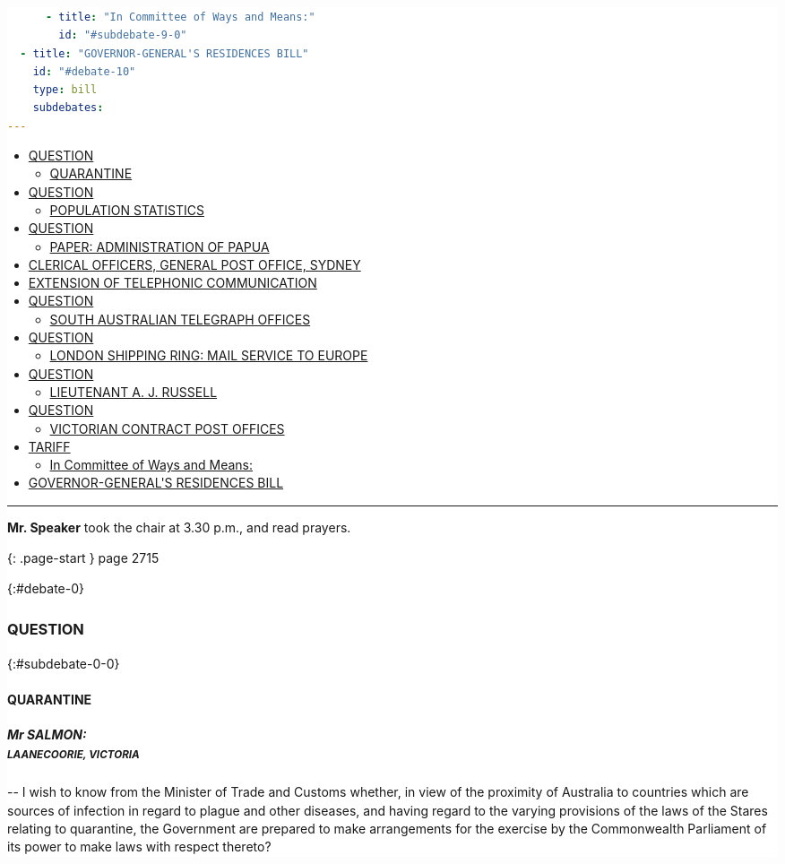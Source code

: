 ```yaml
      - title: "In Committee of Ways and Means:"
        id: "#subdebate-9-0"
  - title: "GOVERNOR-GENERAL'S RESIDENCES BILL"
    id: "#debate-10"
    type: bill
    subdebates:
---
```


* [QUESTION](#debate-0)
    * [QUARANTINE](#subdebate-0-0)
* [QUESTION](#debate-1)
    * [POPULATION STATISTICS](#subdebate-1-0)
* [QUESTION](#debate-2)
    * [PAPER: ADMINISTRATION OF PAPUA](#subdebate-2-0)
* [CLERICAL OFFICERS, GENERAL POST OFFICE, SYDNEY](#debate-3)
* [EXTENSION OF TELEPHONIC COMMUNICATION](#debate-4)
* [QUESTION](#debate-5)
    * [SOUTH AUSTRALIAN TELEGRAPH OFFICES](#subdebate-5-0)
* [QUESTION](#debate-6)
    * [LONDON SHIPPING RING: MAIL SERVICE TO EUROPE](#subdebate-6-0)
* [QUESTION](#debate-7)
    * [LIEUTENANT A. J. RUSSELL](#subdebate-7-0)
* [QUESTION](#debate-8)
    * [VICTORIAN CONTRACT POST OFFICES](#subdebate-8-0)
* [TARIFF](#debate-9)
    * [In Committee of Ways and Means:](#subdebate-9-0)
* [GOVERNOR-GENERAL'S RESIDENCES BILL](#debate-10)


----


 **Mr. Speaker** took the chair at 3.30 p.m., and read prayers. 

{: .page-start }
page 2715

{:#debate-0}
### QUESTION

{:#subdebate-0-0}
#### QUARANTINE

##### Mr SALMON:<br><small class="text-muted">LAANECOORIE, VICTORIA</small>

--  I wish to know from the Minister of Trade and Customs whether, in view of the proximity of Australia to countries which are sources of infection in regard  to  plague and other diseases, and having regard to the varying provisions of the laws of the Stares relating to quarantine, the Government are prepared to make arrangements for the exercise by the  Commonwealth  Parliament of its power to make laws with respect thereto? 
